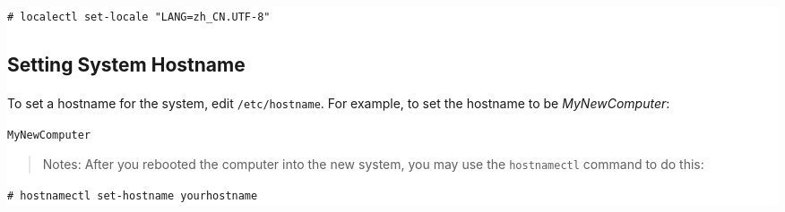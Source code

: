 ```
# localectl set-locale "LANG=zh_CN.UTF-8"
```

## Setting System Hostname

To set a hostname for the system, edit `/etc/hostname`. For example, to set the hostname to be *MyNewComputer*:

```
MyNewComputer
```

> Notes: After you rebooted the computer into the new system, you may use the `hostnamectl` command to do this:

```
# hostnamectl set-hostname yourhostname
```
